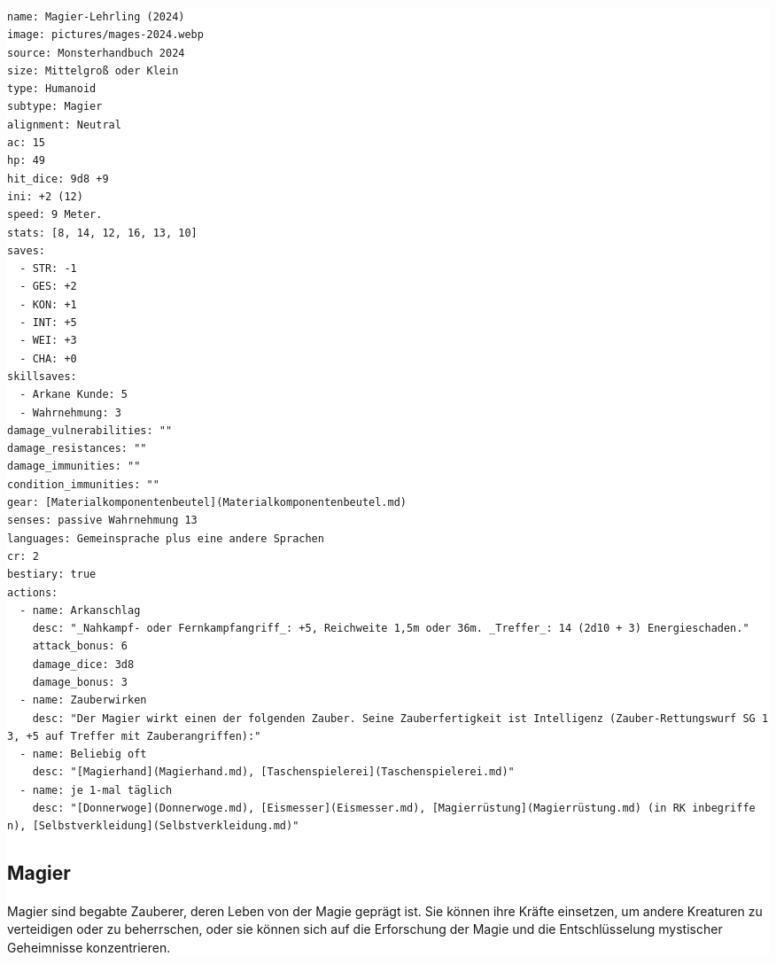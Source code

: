 ```statblock
name: Magier-Lehrling (2024)
image: pictures/mages-2024.webp
source: Monsterhandbuch 2024
size: Mittelgroß oder Klein
type: Humanoid
subtype: Magier
alignment: Neutral
ac: 15
hp: 49
hit_dice: 9d8 +9
ini: +2 (12)
speed: 9 Meter.
stats: [8, 14, 12, 16, 13, 10]
saves:
  - STR: -1
  - GES: +2
  - KON: +1
  - INT: +5
  - WEI: +3
  - CHA: +0
skillsaves:
  - Arkane Kunde: 5
  - Wahrnehmung: 3
damage_vulnerabilities: ""
damage_resistances: ""
damage_immunities: ""
condition_immunities: ""
gear: [Materialkomponentenbeutel](Materialkomponentenbeutel.md)
senses: passive Wahrnehmung 13
languages: Gemeinsprache plus eine andere Sprachen
cr: 2
bestiary: true
actions:
  - name: Arkanschlag
    desc: "_Nahkampf- oder Fernkampfangriff_: +5, Reichweite 1,5m oder 36m. _Treffer_: 14 (2d10 + 3) Energieschaden."
    attack_bonus: 6
    damage_dice: 3d8
    damage_bonus: 3
  - name: Zauberwirken
    desc: "Der Magier wirkt einen der folgenden Zauber. Seine Zauberfertigkeit ist Intelligenz (Zauber-Rettungswurf SG 13, +5 auf Treffer mit Zauberangriffen):"
  - name: Beliebig oft
    desc: "[Magierhand](Magierhand.md), [Taschenspielerei](Taschenspielerei.md)"
  - name: je 1-mal täglich
    desc: "[Donnerwoge](Donnerwoge.md), [Eismesser](Eismesser.md), [Magierrüstung](Magierrüstung.md) (in RK inbegriffen), [Selbstverkleidung](Selbstverkleidung.md)"
```

## Magier
Magier sind begabte Zauberer, deren Leben von der Magie geprägt ist. Sie können ihre Kräfte einsetzen, um andere Kreaturen zu verteidigen oder zu beherrschen, oder sie können sich auf die Erforschung der Magie und die Entschlüsselung mystischer Geheimnisse konzentrieren.
